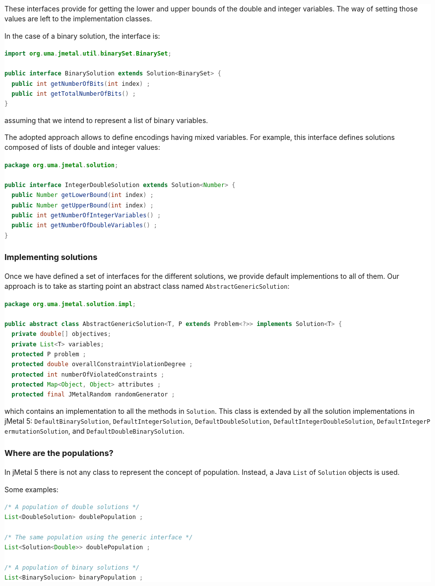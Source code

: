 These interfaces provide for getting the lower and upper bounds of the double and integer variables. The way of setting those values are left to the implementation classes.

In the case of a binary solution, the interface is: 
```java
import org.uma.jmetal.util.binarySet.BinarySet;

public interface BinarySolution extends Solution<BinarySet> {
  public int getNumberOfBits(int index) ;
  public int getTotalNumberOfBits() ;
}
```

assuming that we intend to represent a list of binary variables.

The adopted approach allows to define encodings having mixed variables. For example, this interface defines solutions composed of lists of double and integer values:
```java
package org.uma.jmetal.solution;

public interface IntegerDoubleSolution extends Solution<Number> {
  public Number getLowerBound(int index) ;
  public Number getUpperBound(int index) ;
  public int getNumberOfIntegerVariables() ;
  public int getNumberOfDoubleVariables() ;
}
```
### Implementing solutions
Once we have defined a set of interfaces for the different solutions, we provide default implementions to all of them. Our approach is to take as starting point an abstract class named `AbstractGenericSolution`:
```java
package org.uma.jmetal.solution.impl;

public abstract class AbstractGenericSolution<T, P extends Problem<?>> implements Solution<T> {
  private double[] objectives;
  private List<T> variables;
  protected P problem ;
  protected double overallConstraintViolationDegree ;
  protected int numberOfViolatedConstraints ;
  protected Map<Object, Object> attributes ;
  protected final JMetalRandom randomGenerator ;
```
which contains an implementation to all the methods in `Solution`. This class is extended by all the solution implementations in jMetal 5: `DefaultBinarySolution`, `DefaultIntegerSolution`, `DefaultDoubleSolution`, `DefaultIntegerDoubleSolution`, `DefaultIntegerPermutationSolution`, and `DefaultDoubleBinarySolution`. 

### Where are the populations?

In jMetal 5 there is not any class to represent the concept of population. Instead, a Java `List` of `Solution` objects is used.

Some examples:
``` java
/* A population of double solutions */
List<DoubleSolution> doublePopulation ;

/* The same population using the generic interface */
List<Solution<Double>> doublePopulation ;

/* A population of binary solutions */
List<BinarySolucion> binaryPopulation ;
```
